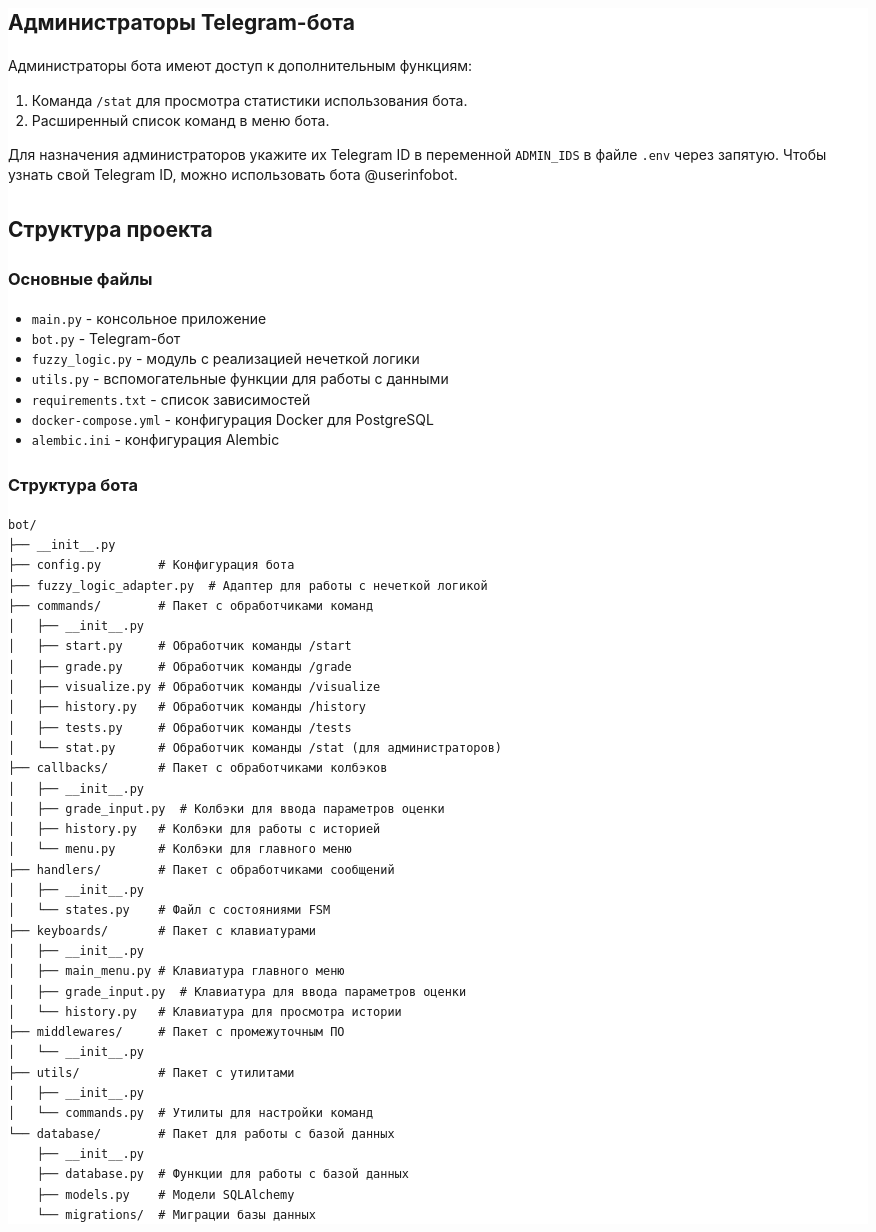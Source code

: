 ## Администраторы Telegram-бота

Администраторы бота имеют доступ к дополнительным функциям:

1. Команда `/stat` для просмотра статистики использования бота.
2. Расширенный список команд в меню бота.

Для назначения администраторов укажите их Telegram ID в переменной `ADMIN_IDS` в файле `.env` через запятую.
Чтобы узнать свой Telegram ID, можно использовать бота @userinfobot.

## Структура проекта

### Основные файлы

- `main.py` - консольное приложение
- `bot.py` - Telegram-бот
- `fuzzy_logic.py` - модуль с реализацией нечеткой логики
- `utils.py` - вспомогательные функции для работы с данными
- `requirements.txt` - список зависимостей
- `docker-compose.yml` - конфигурация Docker для PostgreSQL
- `alembic.ini` - конфигурация Alembic

### Структура бота

```
bot/
├── __init__.py
├── config.py        # Конфигурация бота
├── fuzzy_logic_adapter.py  # Адаптер для работы с нечеткой логикой
├── commands/        # Пакет с обработчиками команд
│   ├── __init__.py
│   ├── start.py     # Обработчик команды /start
│   ├── grade.py     # Обработчик команды /grade
│   ├── visualize.py # Обработчик команды /visualize
│   ├── history.py   # Обработчик команды /history
│   ├── tests.py     # Обработчик команды /tests
│   └── stat.py      # Обработчик команды /stat (для администраторов)
├── callbacks/       # Пакет с обработчиками колбэков
│   ├── __init__.py
│   ├── grade_input.py  # Колбэки для ввода параметров оценки
│   ├── history.py   # Колбэки для работы с историей
│   └── menu.py      # Колбэки для главного меню
├── handlers/        # Пакет с обработчиками сообщений
│   ├── __init__.py
│   └── states.py    # Файл с состояниями FSM
├── keyboards/       # Пакет с клавиатурами
│   ├── __init__.py
│   ├── main_menu.py # Клавиатура главного меню
│   ├── grade_input.py  # Клавиатура для ввода параметров оценки
│   └── history.py   # Клавиатура для просмотра истории
├── middlewares/     # Пакет с промежуточным ПО
│   └── __init__.py
├── utils/           # Пакет с утилитами
│   ├── __init__.py
│   └── commands.py  # Утилиты для настройки команд
└── database/        # Пакет для работы с базой данных
    ├── __init__.py
    ├── database.py  # Функции для работы с базой данных
    ├── models.py    # Модели SQLAlchemy
    └── migrations/  # Миграции базы данных
```

